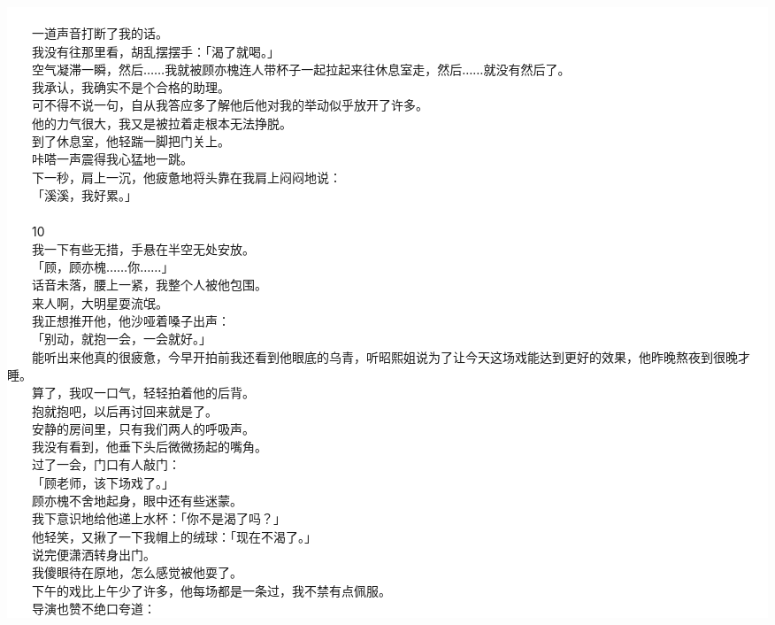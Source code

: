 <br>   
&emsp;&emsp;一道声音打断了我的话。  
<br>   
&emsp;&emsp;我没有往那里看，胡乱摆摆手：「渴了就喝。」  
<br>   
&emsp;&emsp;空气凝滞一瞬，然后……我就被顾亦槐连人带杯子一起拉起来往休息室走，然后……就没有然后了。  
<br>   
&emsp;&emsp;我承认，我确实不是个合格的助理。  
<br>   
&emsp;&emsp;可不得不说一句，自从我答应多了解他后他对我的举动似乎放开了许多。  
<br>   
&emsp;&emsp;他的力气很大，我又是被拉着走根本无法挣脱。  
<br>   
&emsp;&emsp;到了休息室，他轻踹一脚把门关上。  
<br>   
&emsp;&emsp;咔嗒一声震得我心猛地一跳。  
<br>   
&emsp;&emsp;下一秒，肩上一沉，他疲惫地将头靠在我肩上闷闷地说：  
<br>   
&emsp;&emsp;「溪溪，我好累。」  
<br>   
&emsp;&emsp;   
<br>   
&emsp;&emsp;10  
<br>   
&emsp;&emsp;我一下有些无措，手悬在半空无处安放。  
<br>   
&emsp;&emsp;「顾，顾亦槐……你……」  
<br>   
&emsp;&emsp;话音未落，腰上一紧，我整个人被他包围。  
<br>   
&emsp;&emsp;来人啊，大明星耍流氓。  
<br>   
&emsp;&emsp;我正想推开他，他沙哑着嗓子出声：  
<br>   
&emsp;&emsp;「别动，就抱一会，一会就好。」  
<br>   
&emsp;&emsp;能听出来他真的很疲惫，今早开拍前我还看到他眼底的乌青，听昭熙姐说为了让今天这场戏能达到更好的效果，他昨晚熬夜到很晚才睡。  
<br>   
&emsp;&emsp;算了，我叹一口气，轻轻拍着他的后背。  
<br>   
&emsp;&emsp;抱就抱吧，以后再讨回来就是了。  
<br>   
&emsp;&emsp;安静的房间里，只有我们两人的呼吸声。  
<br>   
&emsp;&emsp;我没有看到，他垂下头后微微扬起的嘴角。  
<br>   
&emsp;&emsp;过了一会，门口有人敲门：  
<br>   
&emsp;&emsp;「顾老师，该下场戏了。」  
<br>   
&emsp;&emsp;顾亦槐不舍地起身，眼中还有些迷蒙。  
<br>   
&emsp;&emsp;我下意识地给他递上水杯：「你不是渴了吗？」  
<br>   
&emsp;&emsp;他轻笑，又揪了一下我帽上的绒球：「现在不渴了。」  
<br>   
&emsp;&emsp;说完便潇洒转身出门。  
<br>   
&emsp;&emsp;我傻眼待在原地，怎么感觉被他耍了。  
<br>   
&emsp;&emsp;下午的戏比上午少了许多，他每场都是一条过，我不禁有点佩服。  
<br>   
&emsp;&emsp;导演也赞不绝口夸道：  